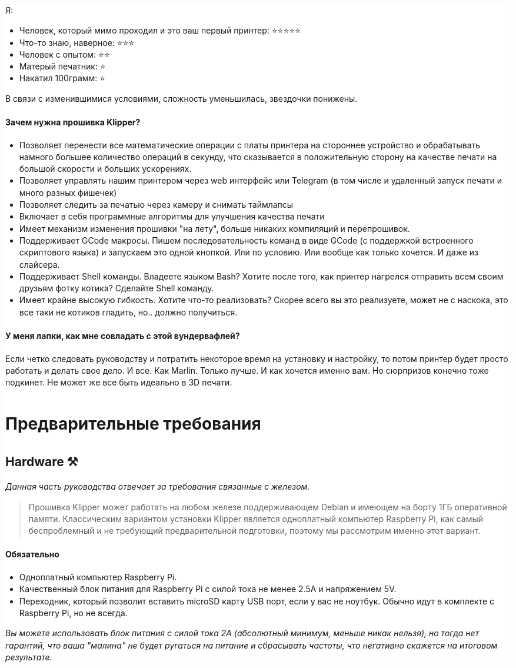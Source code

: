 Я:

-   Человек, который мимо проходил и это ваш первый принтер: ⭐⭐⭐⭐⭐
-   Что-то знаю, наверное: ⭐⭐⭐
-   Человек с опытом: ⭐⭐
-   Матерый печатник: ⭐
-   Накатил 100грамм: ⭐

В связи с изменившимися условиями, сложность уменьшилась, звездочки понижены.

#### Зачем нужна прошивка Klipper?

-   Позволяет перенести все математические операции с платы принтера на стороннее устройство и обрабатывать намного большее количество операций в секунду, что сказывается в положительную сторону на качестве печати на большой скорости и больших ускорениях.
-   Позволяет управлять нашим принтером через web интерфейс или Telegram (в том числе и удаленный запуск печати и много разных фишечек)
-   Позволяет следить за печатью через камеру и снимать таймлапсы
-   Включает в себя программные алгоритмы для улучшения качества печати
-   Имеет механизм изменения прошивки "на лету", больше никаких компиляций и перепрошивок.
-   Поддерживает GCode макросы. Пишем последовательность команд в виде GCode (с поддержкой встроенного скриптового языка) и запускаем это одной кнопкой. Или по условию. Или вообще как только хочется. И даже из слайсера.
-   Поддерживает Shell команды. Владеете языком Bash? Хотите после того, как принтер нагрелся отправить всем своим друзьям фотку котика? Сделайте Shell команду.
-   Имеет крайне высокую гибкость. Хотите что-то реализовать? Скорее всего вы это реализуете, может не с наскока, это все таки не котиков гладить, но.. должно получиться.

#### У меня лапки, как мне совладать с этой вундервафлей?

Если четко следовать руководству и потратить некоторое время на установку и настройку, то потом принтер будет просто работать и делать свое дело. И все. Как Marlin. Только лучше. И как хочется именно вам. Но сюрпризов конечно тоже подкинет. Не может же все быть идеально в 3D печати.

# Предварительные требования

## Hardware ⚒️

_Данная часть руководства отвечает за требования связанные с железом._

> Прошивка Klipper может работать на любом железе поддерживающем Debian и имеющем на борту 1ГБ оперативной памяти.
> Классическим вариантом установки Klipper является одноплатный компьютер Raspberry Pi, как самый беспроблемный и не требующий предварительной подготовки, поэтому мы рассмотрим именно этот вариант.

#### Обязательно

-   Одноплатный компьютер Raspberry Pi.
-   Качественный блок питания для Raspberry Pi с силой тока не менее 2.5А и напряжением 5V.
-   Переходник, который позволит вставить microSD карту USB порт, если у вас не ноутбук. Обычно идут в комплекте с Raspberry Pi, но не всегда.

_Вы можете использовать блок питания с силой тока 2А (абсолютный минимум, меньше никак нельзя), но тогда нет гарантий, что ваша "малина" не будет ругаться на питание и сбрасывать частоты, что негативно скажется на итоговом результате._
